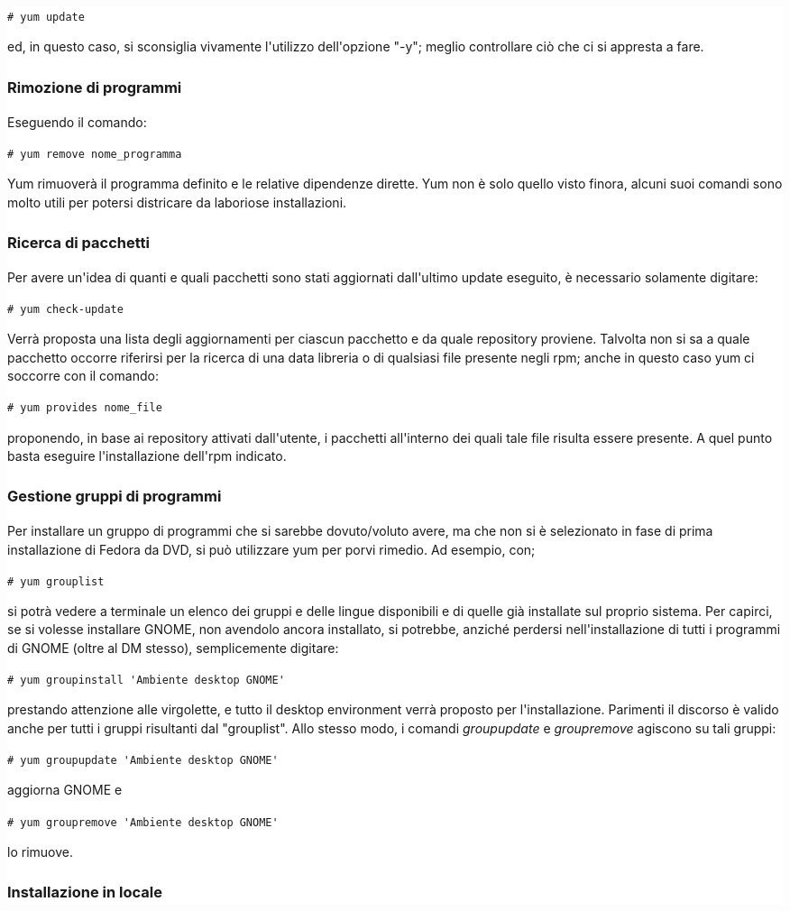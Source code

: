 `# yum update`

ed, in questo caso, si sconsiglia vivamente l'utilizzo dell'opzione "-y"; meglio controllare ciò che ci si appresta a fare.

### Rimozione di programmi

Eseguendo il comando:

`# yum remove nome_programma`

Yum rimuoverà il programma definito e le relative dipendenze dirette.
Yum non è solo quello visto finora, alcuni suoi comandi sono molto utili per potersi districare da laboriose installazioni.

### Ricerca di pacchetti

Per avere un'idea di quanti e quali pacchetti sono stati aggiornati dall'ultimo update eseguito, è necessario solamente digitare:

`# yum check-update`

Verrà proposta una lista degli aggiornamenti per ciascun pacchetto e da quale repository proviene.
Talvolta non si sa a quale pacchetto occorre riferirsi per la ricerca di una data libreria o di qualsiasi file presente negli rpm; anche in questo caso yum ci soccorre con il comando:

`# yum provides nome_file`

proponendo, in base ai repository attivati dall'utente, i pacchetti all'interno dei quali tale file risulta essere presente. A quel punto basta eseguire l'installazione dell'rpm indicato.

### Gestione gruppi di programmi

Per installare un gruppo di programmi che si sarebbe dovuto/voluto avere, ma che non si è selezionato in fase di prima installazione di Fedora da DVD, si può utilizzare yum per porvi rimedio. Ad esempio, con;

`# yum grouplist`

si potrà vedere a terminale un elenco dei gruppi e delle lingue disponibili e di quelle già installate sul proprio sistema. Per capirci, se si volesse installare GNOME, non avendolo ancora installato, si potrebbe, anziché perdersi nell'installazione di tutti i programmi di GNOME (oltre al DM stesso), semplicemente digitare:

`# yum groupinstall 'Ambiente desktop GNOME'`

prestando attenzione alle virgolette, e tutto il desktop environment verrà proposto per l'installazione. Parimenti il discorso è valido anche per tutti i gruppi risultanti dal "grouplist". Allo stesso modo, i comandi *groupupdate* e *groupremove* agiscono su tali gruppi:

`# yum groupupdate 'Ambiente desktop GNOME'`

aggiorna GNOME e

`# yum groupremove 'Ambiente desktop GNOME'`

lo rimuove.

### Installazione in locale
